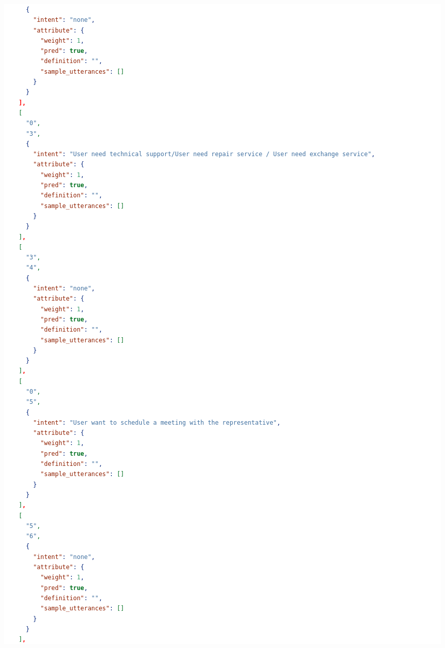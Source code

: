```json
      {
        "intent": "none",
        "attribute": {
          "weight": 1,
          "pred": true,
          "definition": "",
          "sample_utterances": []
        }
      }
    ],
    [
      "0",
      "3",
      {
        "intent": "User need technical support/User need repair service / User need exchange service",
        "attribute": {
          "weight": 1,
          "pred": true,
          "definition": "",
          "sample_utterances": []
        }
      }
    ],
    [
      "3",
      "4",
      {
        "intent": "none",
        "attribute": {
          "weight": 1,
          "pred": true,
          "definition": "",
          "sample_utterances": []
        }
      }
    ],
    [
      "0",
      "5",
      {
        "intent": "User want to schedule a meeting with the representative",
        "attribute": {
          "weight": 1,
          "pred": true,
          "definition": "",
          "sample_utterances": []
        }
      }
    ],
    [
      "5",
      "6",
      {
        "intent": "none",
        "attribute": {
          "weight": 1,
          "pred": true,
          "definition": "",
          "sample_utterances": []
        }
      }
    ],
```